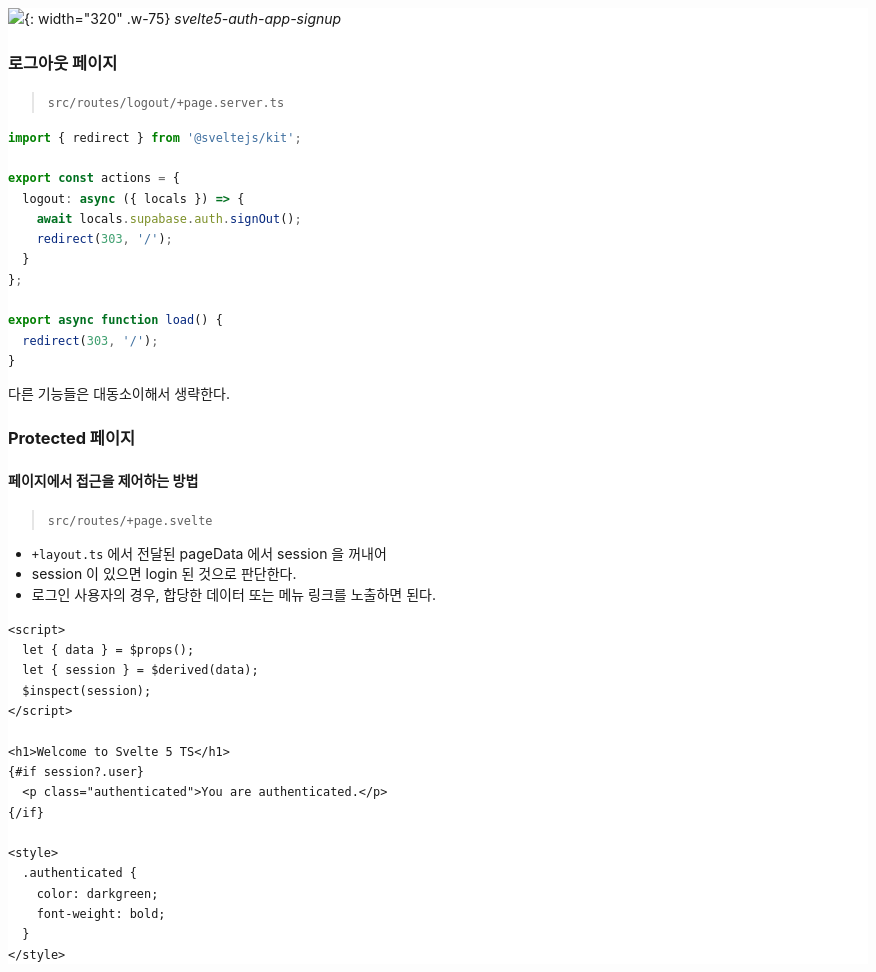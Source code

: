 ![](/2024/02/29-svlt5-auth-app-signup.png){: width="320" .w-75}
_svelte5-auth-app-signup_

### 로그아웃 페이지

> `src/routes/logout/+page.server.ts`

```ts
import { redirect } from '@sveltejs/kit';

export const actions = {
  logout: async ({ locals }) => {
    await locals.supabase.auth.signOut();
    redirect(303, '/');
  }
};

export async function load() {
  redirect(303, '/');
}
```

다른 기능들은 대동소이해서 생략한다.

### Protected 페이지

#### 페이지에서 접근을 제어하는 방법

> `src/routes/+page.svelte`

- `+layout.ts` 에서 전달된 pageData 에서 session 을 꺼내어
- session 이 있으면 login 된 것으로 판단한다.
- 로그인 사용자의 경우, 합당한 데이터 또는 메뉴 링크를 노출하면 된다.
 
```svelte
<script>
  let { data } = $props();
  let { session } = $derived(data);
  $inspect(session);
</script>

<h1>Welcome to Svelte 5 TS</h1>
{#if session?.user}
  <p class="authenticated">You are authenticated.</p>
{/if}

<style>
  .authenticated {
    color: darkgreen;
    font-weight: bold;
  }
</style>
```
